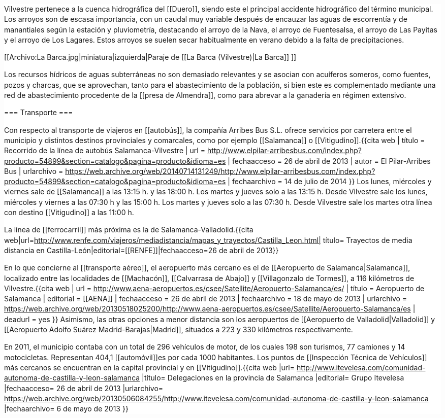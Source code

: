 Vilvestre pertenece a la cuenca hidrográfica del [[Duero]], siendo este el principal accidente hidrográfico del término municipal. Los arroyos son de escasa importancia, con un caudal muy variable después de encauzar las aguas de escorrentía y de manantiales según la estación y pluviometría, destacando el arroyo de la Nava, el arroyo de Fuentesalsa, el arroyo de Las Payitas y el arroyo de Los Lagares. Estos arroyos se suelen secar habitualmente en verano debido a la falta de precipitaciones.

[[Archivo:La Barca.jpg|miniatura|izquierda|Paraje de [[La Barca (Vilvestre)|La Barca]] ]]

Los recursos hídricos de aguas subterráneas no son demasiado relevantes y se asocian con acuíferos someros, como fuentes, pozos y charcas, que se aprovechan, tanto para el abastecimiento de la población, si bien este es complementado mediante una red de abastecimiento procedente de la [[presa de Almendra]], como para abrevar a la ganadería en régimen extensivo. 

=== Transporte ===

Con respecto al transporte de viajeros en [[autobús]], la compañía Arribes Bus S.L. ofrece servicios por carretera entre el municipio y distintos destinos provinciales y comarcales, como por ejemplo [[Salamanca]] o [[Vitigudino]].<ref>{{cita web | título = Recorrido de la línea de autobús Salamanca-Vilvestre | url = http://www.elpilar-arribesbus.com/index.php?producto=54899&section=catalogo&pagina=producto&idioma=es | fechaacceso = 26 de abril de 2013 | autor = El Pilar-Arribes Bus | urlarchivo = https://web.archive.org/web/20140714131249/http://www.elpilar-arribesbus.com/index.php?producto=54899&section=catalogo&pagina=producto&idioma=es | fechaarchivo = 14 de julio de 2014 }}</ref> Los lunes, miércoles y viernes sale de [[Salamanca]] a las 13:15 h. y las 18:00 h. Los martes y jueves solo a las 13:15 h. Desde Vilvestre sale los lunes, miércoles y viernes a las 07:30 h y las 15:00 h. Los martes y jueves solo a las 07:30 h. Desde Vilvestre sale los martes otra línea con destino [[Vitigudino]] a las 11:00 h.

La línea de [[ferrocarril]] más próxima es la de Salamanca-Valladolid.<ref>{{cita web|url=http://www.renfe.com/viajeros/mediadistancia/mapas_y_trayectos/Castilla_Leon.html| título= Trayectos de media distancia en Castilla-León|editorial=[[RENFE]]|fechaacceso=26 de abril de 2013}}</ref>

En lo que concierne al [[transporte aéreo]], el aeropuerto más cercano es el de [[Aeropuerto de Salamanca|Salamanca]], localizado entre las localidades de [[Machacón]], [[Calvarrasa de Abajo]] y [[Villagonzalo de Tormes]], a 116 kilómetros de Vilvestre.<ref>{{cita web
| url = http://www.aena-aeropuertos.es/csee/Satellite/Aeropuerto-Salamanca/es/
| título = Aeropuerto de Salamanca
| editorial = [[AENA]]
| fechaacceso = 26 de abril de 2013
| fechaarchivo = 18 de mayo de 2013
| urlarchivo = https://web.archive.org/web/20130518025200/http://www.aena-aeropuertos.es/csee/Satellite/Aeropuerto-Salamanca/es
| deadurl = yes
}}</ref> Asimismo, las otras opciones a menor distancia son los aeropuertos de [[Aeropuerto de Valladolid|Valladolid]] y [[Aeropuerto Adolfo Suárez Madrid-Barajas|Madrid]], situados a 223 y 330 kilómetros respectivamente.

En 2011, el municipio contaba con un total de 296 vehículos de motor, de los cuales 198 son turismos, 77 camiones y 14 motocicletas. Representan 404,1 [[automóvil]]es por cada 1000 habitantes. Los puntos de [[Inspección Técnica de Vehículos]] más cercanos se encuentran en la capital provincial y en [[Vitigudino]].<ref>{{cita web
|url= http://www.itevelesa.com/comunidad-autonoma-de-castilla-y-leon-salamanca
|título= Delegaciones en la provincia de Salamanca
|editorial= Grupo Itevelesa
|fechaacceso= 26 de abril de 2013
|urlarchivo= https://web.archive.org/web/20130506084255/http://www.itevelesa.com/comunidad-autonoma-de-castilla-y-leon-salamanca
|fechaarchivo= 6 de mayo de 2013
}}</ref>
